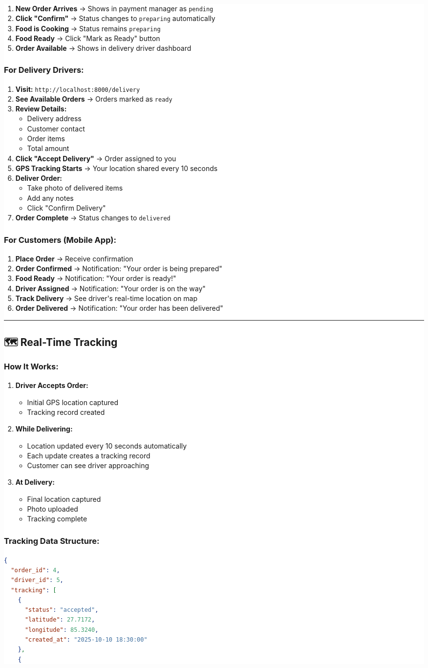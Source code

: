 1. **New Order Arrives** → Shows in payment manager as `pending`
2. **Click "Confirm"** → Status changes to `preparing` automatically
3. **Food is Cooking** → Status remains `preparing`
4. **Food Ready** → Click "Mark as Ready" button
5. **Order Available** → Shows in delivery driver dashboard

### **For Delivery Drivers:**

1. **Visit:** `http://localhost:8000/delivery`
2. **See Available Orders** → Orders marked as `ready`
3. **Review Details:**
   - Delivery address
   - Customer contact
   - Order items
   - Total amount
4. **Click "Accept Delivery"** → Order assigned to you
5. **GPS Tracking Starts** → Your location shared every 10 seconds
6. **Deliver Order:**
   - Take photo of delivered items
   - Add any notes
   - Click "Confirm Delivery"
7. **Order Complete** → Status changes to `delivered`

### **For Customers (Mobile App):**

1. **Place Order** → Receive confirmation
2. **Order Confirmed** → Notification: "Your order is being prepared"
3. **Food Ready** → Notification: "Your order is ready!"
4. **Driver Assigned** → Notification: "Your order is on the way"
5. **Track Delivery** → See driver's real-time location on map
6. **Order Delivered** → Notification: "Your order has been delivered"

---

## 🗺️ **Real-Time Tracking**

### **How It Works:**

1. **Driver Accepts Order:**
   - Initial GPS location captured
   - Tracking record created

2. **While Delivering:**
   - Location updated every 10 seconds automatically
   - Each update creates a tracking record
   - Customer can see driver approaching

3. **At Delivery:**
   - Final location captured
   - Photo uploaded
   - Tracking complete

### **Tracking Data Structure:**
```json
{
  "order_id": 4,
  "driver_id": 5,
  "tracking": [
    {
      "status": "accepted",
      "latitude": 27.7172,
      "longitude": 85.3240,
      "created_at": "2025-10-10 18:30:00"
    },
    {
```